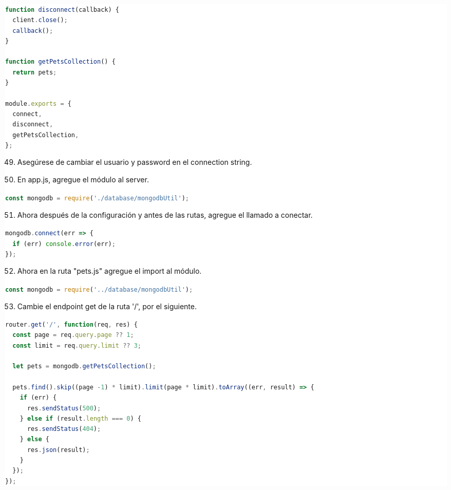 ```js
function disconnect(callback) {
  client.close();
  callback();
}

function getPetsCollection() {
  return pets;
}

module.exports = {
  connect,
  disconnect,
  getPetsCollection,
};
```
49. Asegúrese de cambiar el usuario y password en el connection string.

50. En app.js, agregue el módulo al server.
```js
const mongodb = require('./database/mongodbUtil');
```

51. Ahora después de la configuración y antes de las rutas, agregue el llamado a conectar.
```js
mongodb.connect(err => {
  if (err) console.error(err);
});
```

52. Ahora en la ruta "pets.js" agregue el import al módulo.
```js
const mongodb = require('../database/mongodbUtil');
```

53. Cambie el endpoint get de la ruta '/', por el siguiente.
```js
router.get('/', function(req, res) {
  const page = req.query.page ?? 1;
  const limit = req.query.limit ?? 3;

  let pets = mongodb.getPetsCollection();

  pets.find().skip((page -1) * limit).limit(page * limit).toArray((err, result) => {
    if (err) {
      res.sendStatus(500);
    } else if (result.length === 0) {
      res.sendStatus(404);
    } else {
      res.json(result);
    }
  });
});
```
